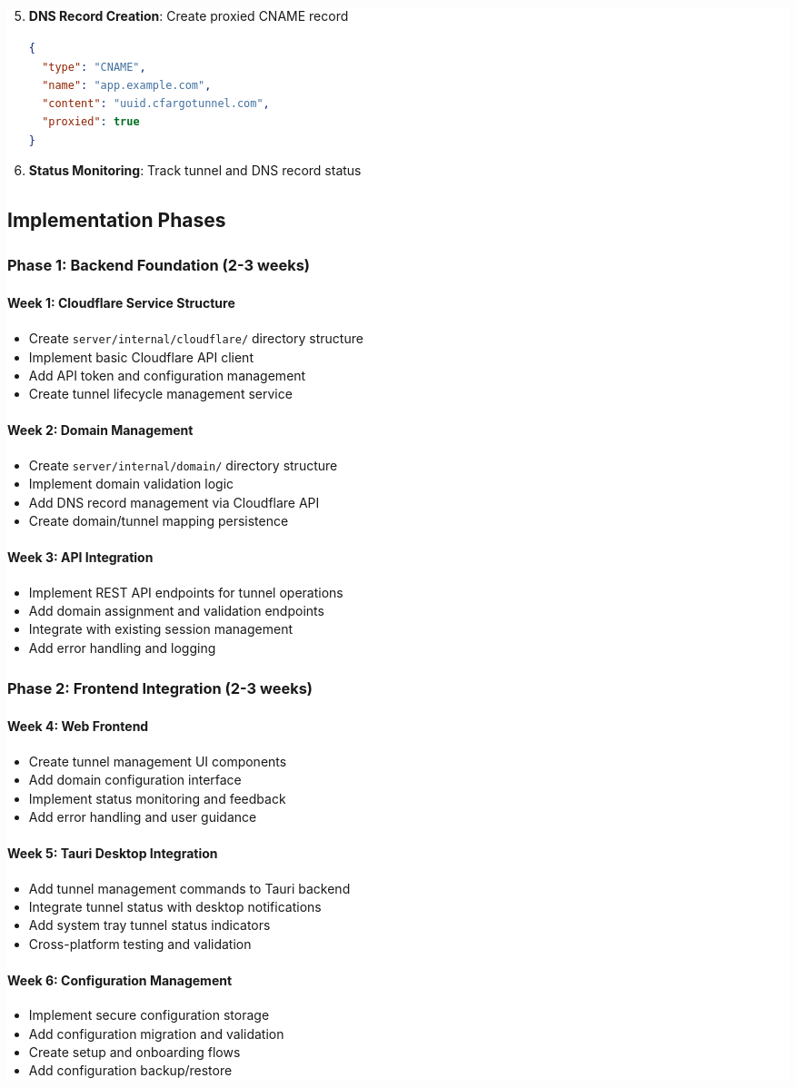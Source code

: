    ```json
   ```
5. **DNS Record Creation**: Create proxied CNAME record
   ```json
   {
     "type": "CNAME",
     "name": "app.example.com",
     "content": "uuid.cfargotunnel.com",
     "proxied": true
   }
   ```
6. **Status Monitoring**: Track tunnel and DNS record status

## Implementation Phases

### **Phase 1: Backend Foundation (2-3 weeks)**

#### **Week 1: Cloudflare Service Structure**
- Create `server/internal/cloudflare/` directory structure
- Implement basic Cloudflare API client
- Add API token and configuration management
- Create tunnel lifecycle management service

#### **Week 2: Domain Management**
- Create `server/internal/domain/` directory structure
- Implement domain validation logic
- Add DNS record management via Cloudflare API
- Create domain/tunnel mapping persistence

#### **Week 3: API Integration**
- Implement REST API endpoints for tunnel operations
- Add domain assignment and validation endpoints
- Integrate with existing session management
- Add error handling and logging

### **Phase 2: Frontend Integration (2-3 weeks)**

#### **Week 4: Web Frontend**
- Create tunnel management UI components
- Add domain configuration interface
- Implement status monitoring and feedback
- Add error handling and user guidance

#### **Week 5: Tauri Desktop Integration**
- Add tunnel management commands to Tauri backend
- Integrate tunnel status with desktop notifications
- Add system tray tunnel status indicators
- Cross-platform testing and validation

#### **Week 6: Configuration Management**
- Implement secure configuration storage
- Add configuration migration and validation
- Create setup and onboarding flows
- Add configuration backup/restore
